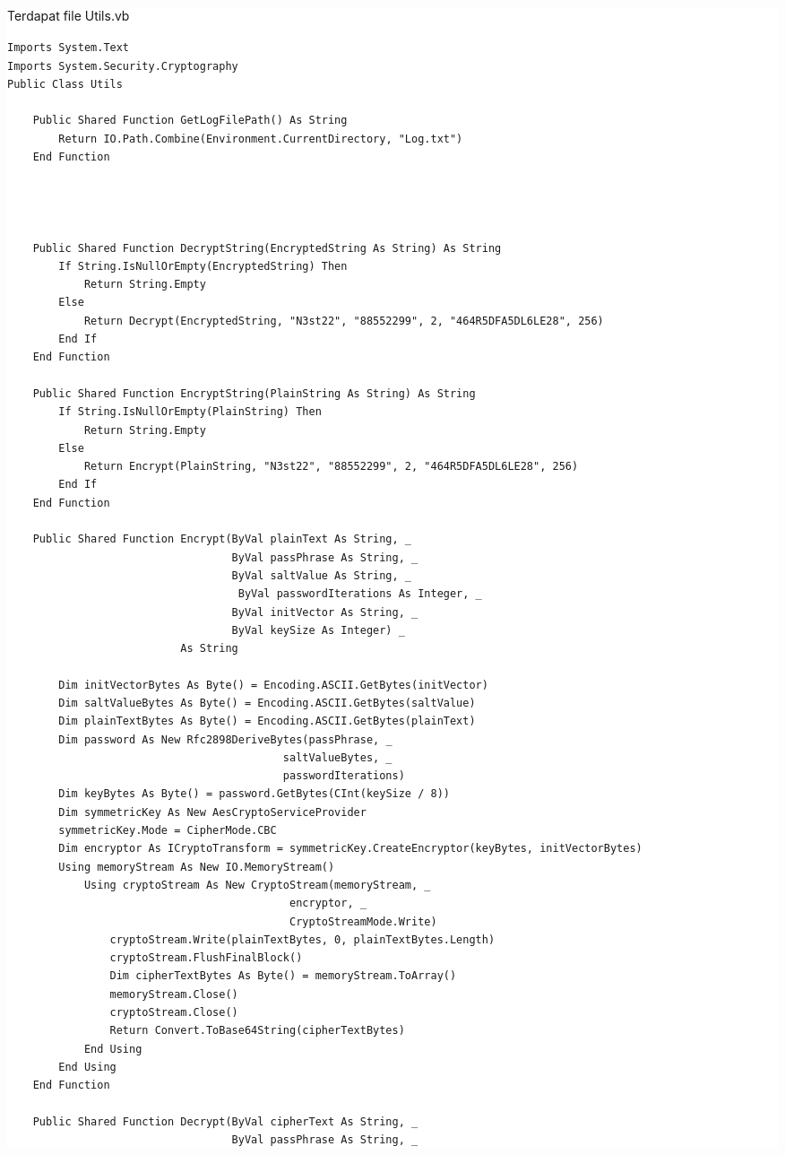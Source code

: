 Terdapat file Utils.vb

```
Imports System.Text
Imports System.Security.Cryptography
Public Class Utils
 
    Public Shared Function GetLogFilePath() As String
        Return IO.Path.Combine(Environment.CurrentDirectory, "Log.txt")
    End Function
 
 
 
 
    Public Shared Function DecryptString(EncryptedString As String) As String
        If String.IsNullOrEmpty(EncryptedString) Then
            Return String.Empty
        Else
            Return Decrypt(EncryptedString, "N3st22", "88552299", 2, "464R5DFA5DL6LE28", 256)
        End If
    End Function
 
    Public Shared Function EncryptString(PlainString As String) As String
        If String.IsNullOrEmpty(PlainString) Then
            Return String.Empty
        Else
            Return Encrypt(PlainString, "N3st22", "88552299", 2, "464R5DFA5DL6LE28", 256)
        End If
    End Function
 
    Public Shared Function Encrypt(ByVal plainText As String, _
                                   ByVal passPhrase As String, _
                                   ByVal saltValue As String, _
                                    ByVal passwordIterations As Integer, _
                                   ByVal initVector As String, _
                                   ByVal keySize As Integer) _
                           As String
 
        Dim initVectorBytes As Byte() = Encoding.ASCII.GetBytes(initVector)
        Dim saltValueBytes As Byte() = Encoding.ASCII.GetBytes(saltValue)
        Dim plainTextBytes As Byte() = Encoding.ASCII.GetBytes(plainText)
        Dim password As New Rfc2898DeriveBytes(passPhrase, _
                                           saltValueBytes, _
                                           passwordIterations)
        Dim keyBytes As Byte() = password.GetBytes(CInt(keySize / 8))
        Dim symmetricKey As New AesCryptoServiceProvider
        symmetricKey.Mode = CipherMode.CBC
        Dim encryptor As ICryptoTransform = symmetricKey.CreateEncryptor(keyBytes, initVectorBytes)
        Using memoryStream As New IO.MemoryStream()
            Using cryptoStream As New CryptoStream(memoryStream, _
                                            encryptor, _
                                            CryptoStreamMode.Write)
                cryptoStream.Write(plainTextBytes, 0, plainTextBytes.Length)
                cryptoStream.FlushFinalBlock()
                Dim cipherTextBytes As Byte() = memoryStream.ToArray()
                memoryStream.Close()
                cryptoStream.Close()
                Return Convert.ToBase64String(cipherTextBytes)
            End Using
        End Using
    End Function
 
    Public Shared Function Decrypt(ByVal cipherText As String, _
                                   ByVal passPhrase As String, _
```